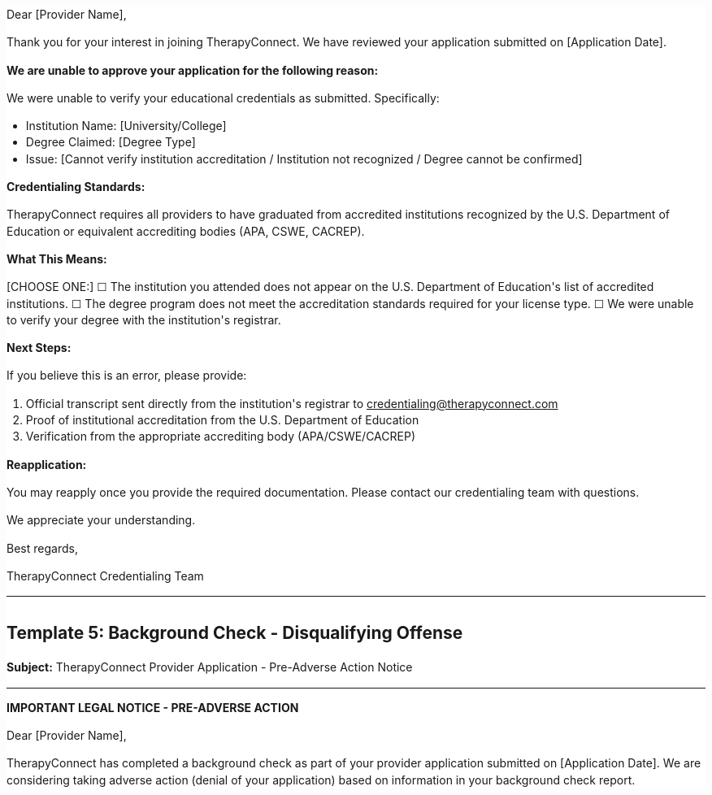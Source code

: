 Dear [Provider Name],

Thank you for your interest in joining TherapyConnect. We have reviewed your application submitted on [Application Date].

**We are unable to approve your application for the following reason:**

We were unable to verify your educational credentials as submitted. Specifically:

- Institution Name: [University/College]
- Degree Claimed: [Degree Type]
- Issue: [Cannot verify institution accreditation / Institution not recognized / Degree cannot be confirmed]

**Credentialing Standards:**

TherapyConnect requires all providers to have graduated from accredited institutions recognized by the U.S. Department of Education or equivalent accrediting bodies (APA, CSWE, CACREP).

**What This Means:**

[CHOOSE ONE:]
☐ The institution you attended does not appear on the U.S. Department of Education's list of accredited institutions.
☐ The degree program does not meet the accreditation standards required for your license type.
☐ We were unable to verify your degree with the institution's registrar.

**Next Steps:**

If you believe this is an error, please provide:
1. Official transcript sent directly from the institution's registrar to credentialing@therapyconnect.com
2. Proof of institutional accreditation from the U.S. Department of Education
3. Verification from the appropriate accrediting body (APA/CSWE/CACREP)

**Reapplication:**

You may reapply once you provide the required documentation. Please contact our credentialing team with questions.

We appreciate your understanding.

Best regards,

TherapyConnect Credentialing Team

---

## Template 5: Background Check - Disqualifying Offense

**Subject:** TherapyConnect Provider Application - Pre-Adverse Action Notice

---

**IMPORTANT LEGAL NOTICE - PRE-ADVERSE ACTION**

Dear [Provider Name],

TherapyConnect has completed a background check as part of your provider application submitted on [Application Date]. We are considering taking adverse action (denial of your application) based on information in your background check report.
